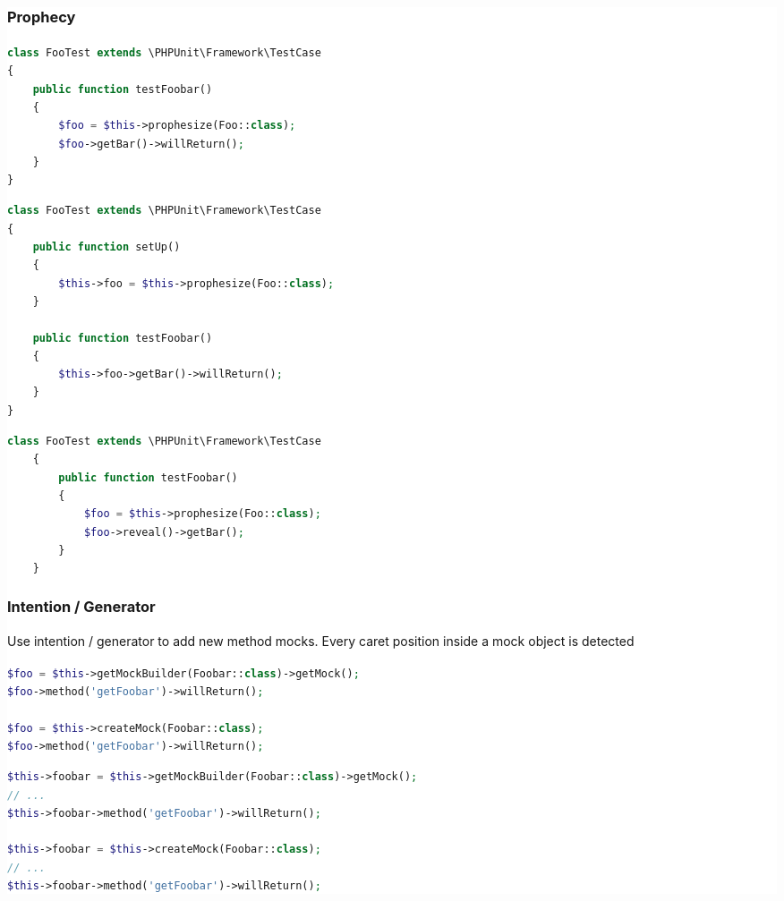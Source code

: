 ### Prophecy

```php
class FooTest extends \PHPUnit\Framework\TestCase
{
    public function testFoobar()
    {
        $foo = $this->prophesize(Foo::class);
        $foo->getBar()->willReturn();
    }
}
```

```php
class FooTest extends \PHPUnit\Framework\TestCase
{
    public function setUp()
    {
        $this->foo = $this->prophesize(Foo::class);
    }
    
    public function testFoobar()
    {
        $this->foo->getBar()->willReturn();
    }
}

```

```php
class FooTest extends \PHPUnit\Framework\TestCase
    {
        public function testFoobar()
        {
            $foo = $this->prophesize(Foo::class);
            $foo->reveal()->getBar();
        }
    }
```

### Intention / Generator

Use intention / generator to add new method mocks. Every caret position inside a mock object is detected

```php
$foo = $this->getMockBuilder(Foobar::class)->getMock();
$foo->method('getFoobar')->willReturn();

$foo = $this->createMock(Foobar::class);
$foo->method('getFoobar')->willReturn();
```

```php
$this->foobar = $this->getMockBuilder(Foobar::class)->getMock();
// ...
$this->foobar->method('getFoobar')->willReturn();

$this->foobar = $this->createMock(Foobar::class);
// ...
$this->foobar->method('getFoobar')->willReturn();
```
